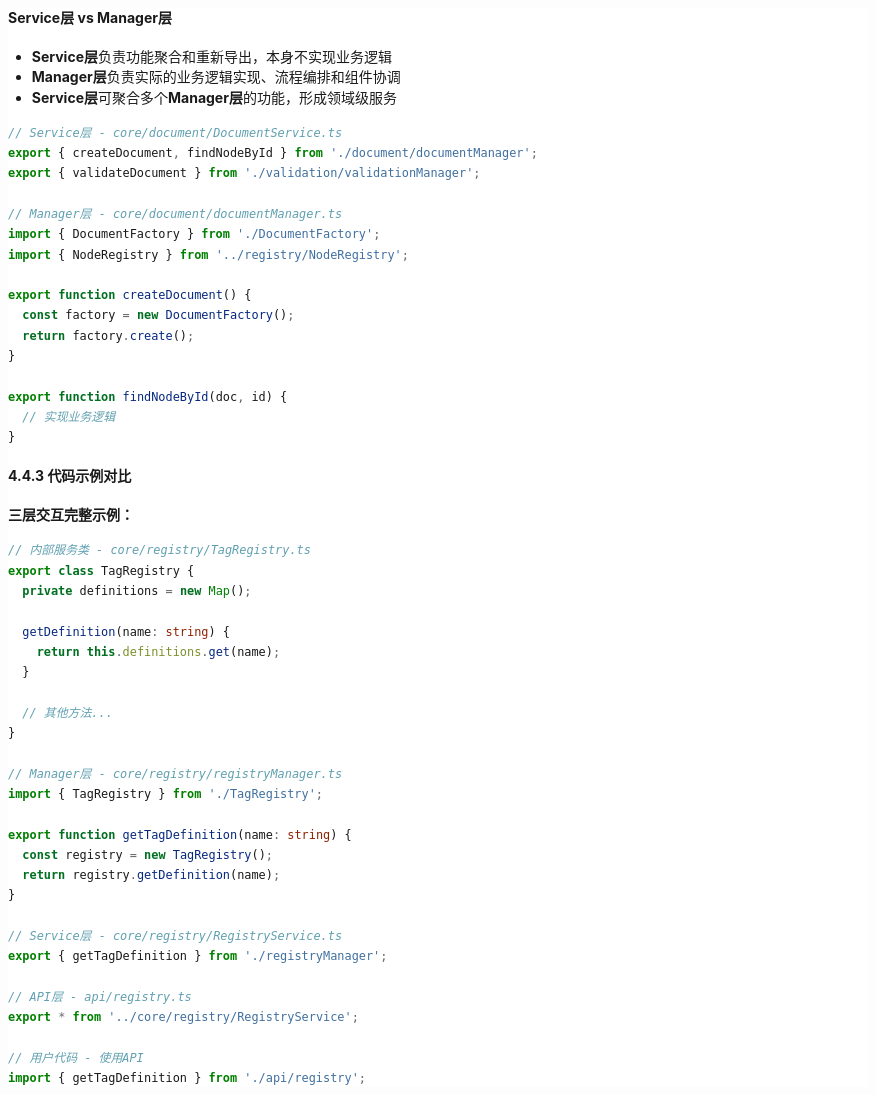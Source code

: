 #### Service层 vs Manager层
- **Service层**负责功能聚合和重新导出，本身不实现业务逻辑
- **Manager层**负责实际的业务逻辑实现、流程编排和组件协调
- **Service层**可聚合多个**Manager层**的功能，形成领域级服务

```typescript
// Service层 - core/document/DocumentService.ts
export { createDocument, findNodeById } from './document/documentManager';
export { validateDocument } from './validation/validationManager';

// Manager层 - core/document/documentManager.ts
import { DocumentFactory } from './DocumentFactory';
import { NodeRegistry } from '../registry/NodeRegistry';

export function createDocument() {
  const factory = new DocumentFactory();
  return factory.create();
}

export function findNodeById(doc, id) {
  // 实现业务逻辑
}
```

#### 4.4.3 代码示例对比

**三层交互完整示例：**

```typescript
// 内部服务类 - core/registry/TagRegistry.ts
export class TagRegistry {
  private definitions = new Map();
  
  getDefinition(name: string) {
    return this.definitions.get(name);
  }
  
  // 其他方法...
}

// Manager层 - core/registry/registryManager.ts
import { TagRegistry } from './TagRegistry';

export function getTagDefinition(name: string) {
  const registry = new TagRegistry();
  return registry.getDefinition(name);
}

// Service层 - core/registry/RegistryService.ts
export { getTagDefinition } from './registryManager';

// API层 - api/registry.ts
export * from '../core/registry/RegistryService';

// 用户代码 - 使用API
import { getTagDefinition } from './api/registry';
```
